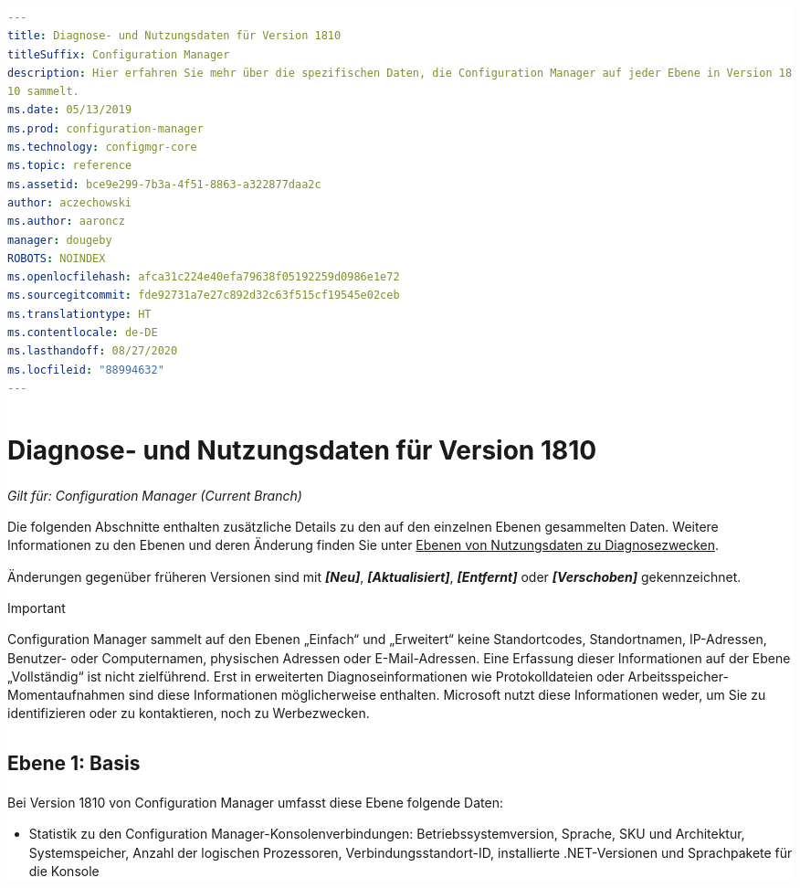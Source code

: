 ```yaml
---
title: Diagnose- und Nutzungsdaten für Version 1810
titleSuffix: Configuration Manager
description: Hier erfahren Sie mehr über die spezifischen Daten, die Configuration Manager auf jeder Ebene in Version 1810 sammelt.
ms.date: 05/13/2019
ms.prod: configuration-manager
ms.technology: configmgr-core
ms.topic: reference
ms.assetid: bce9e299-7b3a-4f51-8863-a322877daa2c
author: aczechowski
ms.author: aaroncz
manager: dougeby
ROBOTS: NOINDEX
ms.openlocfilehash: afca31c224e40efa79638f05192259d0986e1e72
ms.sourcegitcommit: fde92731a7e27c892d32c63f515cf19545e02ceb
ms.translationtype: HT
ms.contentlocale: de-DE
ms.lasthandoff: 08/27/2020
ms.locfileid: "88994632"
---
```

# <a name="diagnostic-and-usage-data-for-version-1810"></a>Diagnose- und Nutzungsdaten für Version 1810

*Gilt für: Configuration Manager (Current Branch)*

Die folgenden Abschnitte enthalten zusätzliche Details zu den auf den einzelnen Ebenen gesammelten Daten. Weitere Informationen zu den Ebenen und deren Änderung finden Sie unter [Ebenen von Nutzungsdaten zu Diagnosezwecken](levels-overview.md).

Änderungen gegenüber früheren Versionen sind mit ***[Neu]***, ***[Aktualisiert]***, ***[Entfernt]*** oder ***[Verschoben]*** gekennzeichnet.

> [!IMPORTANT]
> Configuration Manager sammelt auf den Ebenen „Einfach“ und „Erweitert“ keine Standortcodes, Standortnamen, IP-Adressen, Benutzer- oder Computernamen, physischen Adressen oder E-Mail-Adressen. Eine Erfassung dieser Informationen auf der Ebene „Vollständig“ ist nicht zielführend. Erst in erweiterten Diagnoseinformationen wie Protokolldateien oder Arbeitsspeicher-Momentaufnahmen sind diese Informationen möglicherweise enthalten. Microsoft nutzt diese Informationen weder, um Sie zu identifizieren oder zu kontaktieren, noch zu Werbezwecken.

## <a name="level-1---basic"></a><a name="bkmk_level1"></a> Ebene 1: Basis

Bei Version 1810 von Configuration Manager umfasst diese Ebene folgende Daten:

- Statistik zu den Configuration Manager-Konsolenverbindungen: Betriebssystemversion, Sprache, SKU und Architektur, Systemspeicher, Anzahl der logischen Prozessoren, Verbindungsstandort-ID, installierte .NET-Versionen und Sprachpakete für die Konsole

